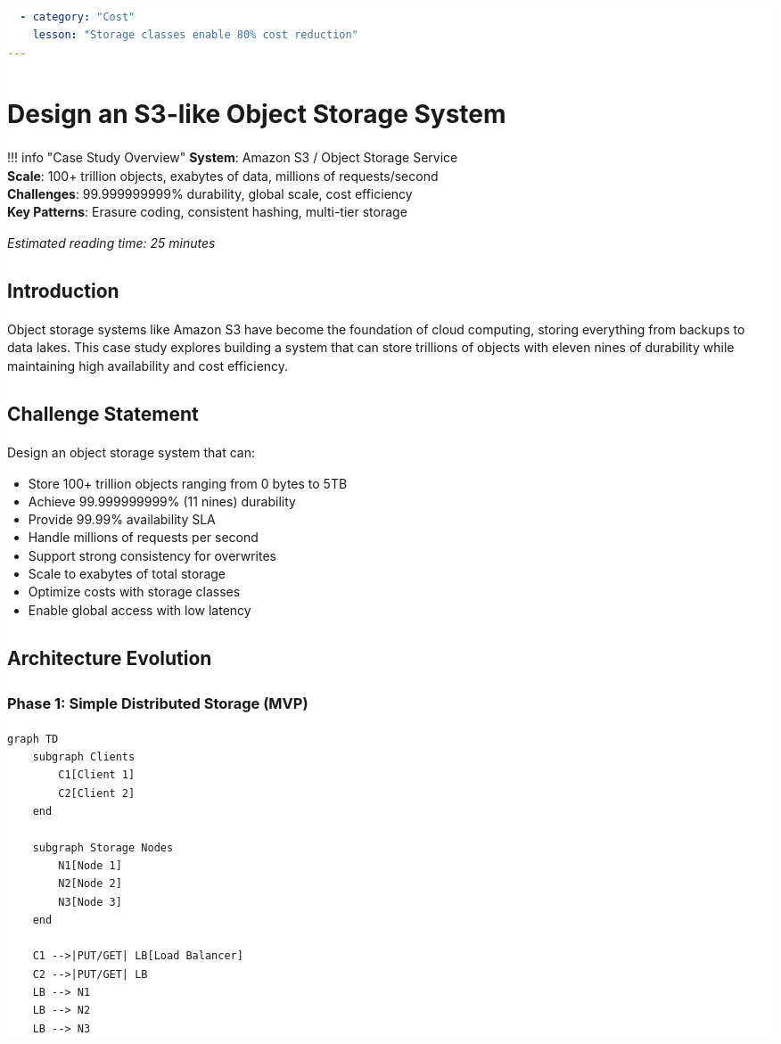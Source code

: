 ```yaml
  - category: "Cost"
    lesson: "Storage classes enable 80% cost reduction"
---
```



# Design an S3-like Object Storage System

!!! info "Case Study Overview"
    **System**: Amazon S3 / Object Storage Service  
    **Scale**: 100+ trillion objects, exabytes of data, millions of requests/second  
    **Challenges**: 99.999999999% durability, global scale, cost efficiency  
    **Key Patterns**: Erasure coding, consistent hashing, multi-tier storage

*Estimated reading time: 25 minutes*

## Introduction

Object storage systems like Amazon S3 have become the foundation of cloud computing, storing everything from backups to data lakes. This case study explores building a system that can store trillions of objects with eleven nines of durability while maintaining high availability and cost efficiency.

## Challenge Statement

Design an object storage system that can:
- Store 100+ trillion objects ranging from 0 bytes to 5TB
- Achieve 99.999999999% (11 nines) durability
- Provide 99.99% availability SLA
- Handle millions of requests per second
- Support strong consistency for overwrites
- Scale to exabytes of total storage
- Optimize costs with storage classes
- Enable global access with low latency

## Architecture Evolution

### Phase 1: Simple Distributed Storage (MVP)
```mermaid
graph TD
    subgraph Clients
        C1[Client 1]
        C2[Client 2]
    end
    
    subgraph Storage Nodes
        N1[Node 1]
        N2[Node 2]
        N3[Node 3]
    end
    
    C1 -->|PUT/GET| LB[Load Balancer]
    C2 -->|PUT/GET| LB
    LB --> N1
    LB --> N2
    LB --> N3
```
